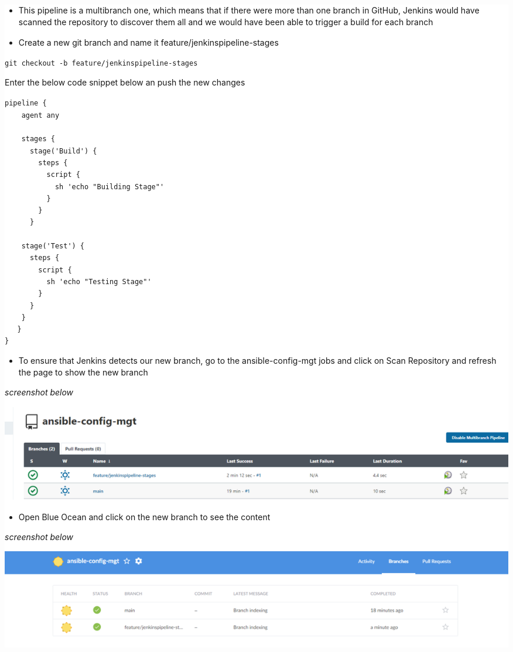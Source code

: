  - This pipeline is a multibranch one, which means that if there were more than one branch in GitHub, Jenkins would have scanned the repository to discover them all and we would have been able to trigger a build for each branch

- Create a new git branch and name it feature/jenkinspipeline-stages

```
git checkout -b feature/jenkinspipeline-stages
```

Enter the below code snippet below an push the new changes

```
pipeline {
    agent any

    stages {
      stage('Build') {
        steps {
          script {
            sh 'echo "Building Stage"'
          }
        }
      }

    stage('Test') {
      steps {
        script {
          sh 'echo "Testing Stage"'
        }
      }
    }
   }
}
```

- To ensure that Jenkins detects our new branch, go to the ansible-config-mgt jobs and click on Scan Repository and refresh the page to show the new branch 

*screenshot below*

![pic13](./images/pic13.png)

- Open Blue Ocean and click on the new branch to see the content

*screenshot below*

![pic14](./images/pic14.png)
